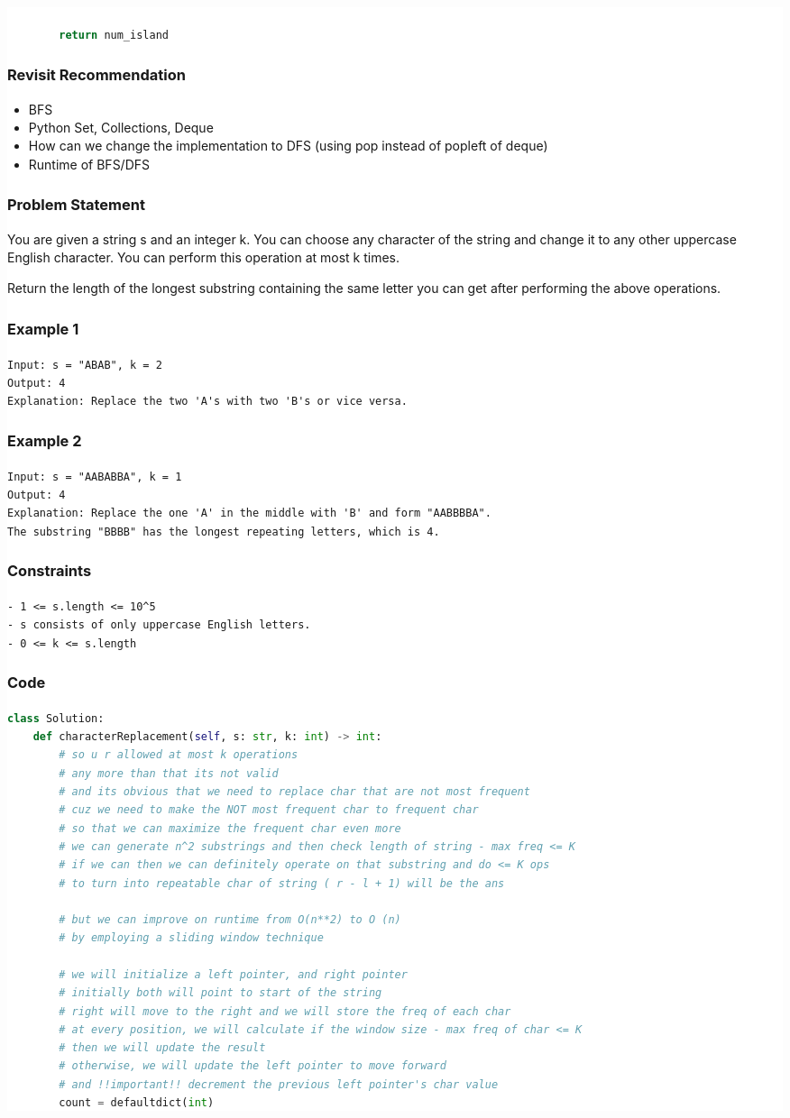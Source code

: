 ``` python
                    
        return num_island
```

### Revisit Recommendation

-   BFS
-   Python Set, Collections, Deque
-   How can we change the implementation to DFS (using pop instead of
    popleft of deque)
-   Runtime of BFS/DFS

### Problem Statement

You are given a string s and an integer k. You can choose any character
of the string and change it to any other uppercase English character.
You can perform this operation at most k times.

Return the length of the longest substring containing the same letter
you can get after performing the above operations.

### Example 1

    Input: s = "ABAB", k = 2
    Output: 4
    Explanation: Replace the two 'A's with two 'B's or vice versa.

### Example 2

    Input: s = "AABABBA", k = 1
    Output: 4
    Explanation: Replace the one 'A' in the middle with 'B' and form "AABBBBA".
    The substring "BBBB" has the longest repeating letters, which is 4.

### Constraints

    - 1 <= s.length <= 10^5
    - s consists of only uppercase English letters.
    - 0 <= k <= s.length

### Code

``` python
class Solution:
    def characterReplacement(self, s: str, k: int) -> int:
        # so u r allowed at most k operations
        # any more than that its not valid
        # and its obvious that we need to replace char that are not most frequent
        # cuz we need to make the NOT most frequent char to frequent char
        # so that we can maximize the frequent char even more
        # we can generate n^2 substrings and then check length of string - max freq <= K
        # if we can then we can definitely operate on that substring and do <= K ops
        # to turn into repeatable char of string ( r - l + 1) will be the ans

        # but we can improve on runtime from O(n**2) to O (n)
        # by employing a sliding window technique

        # we will initialize a left pointer, and right pointer
        # initially both will point to start of the string
        # right will move to the right and we will store the freq of each char
        # at every position, we will calculate if the window size - max freq of char <= K
        # then we will update the result
        # otherwise, we will update the left pointer to move forward
        # and !!important!! decrement the previous left pointer's char value
        count = defaultdict(int)
```